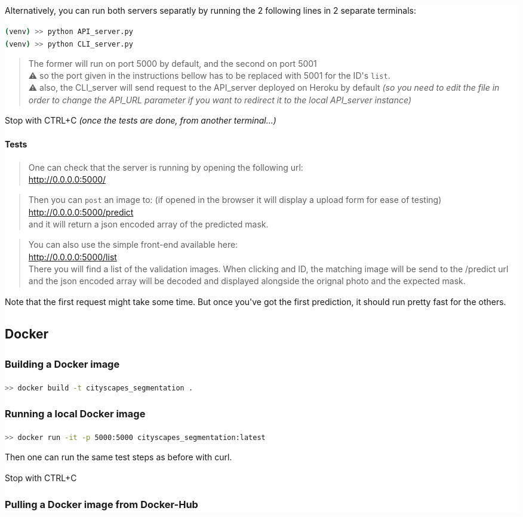 Alternatively, you can run both servers separatly by running the 2 following lines in 2 separate terminals:
```bash
(venv) >> python API_server.py
(venv) >> python CLI_server.py
```
> The former will run on port 5000 by default, and the second on port 5001<br>
> ⚠️ so the port given in the instructions bellow has to be replaced with 5001 for the ID's `list`.<br>
> ⚠️ also, the CLI_server will send request to the API_server deployed on Heroku by default *(so you need to edit the file in order to change the API_URL parameter if you want to redirect it to the local API_server instance)*

Stop with CTRL+C *(once the tests are done, from another terminal...)*


#### Tests

> One can check that the server is running by opening the following url:<br>
> http://0.0.0.0:5000/

> Then you can `post` an image to: (if opened in the browser it will display a upload form for ease of testing)<br>
> http://0.0.0.0:5000/predict <br>
> and it will return a json encoded array of the predicted mask.<br>

> You can also use the simple front-end available here:<br>
> http://0.0.0.0:5000/list <br>
> There you will find a list of the validation images.
> When clicking and ID, the matching image will be send to the /predict url and the json encoded array will be decoded and displayed alongside the orignal photo and the expected mask.

Note that the first request might take some time. But once you've got the first prediction, it should run pretty fast for the others.

## Docker

### Building a Docker image

```bash
>> docker build -t cityscapes_segmentation .
```

### Running a local Docker image

```bash
>> docker run -it -p 5000:5000 cityscapes_segmentation:latest
```

Then one can run the same test steps as before with curl.

Stop with CTRL+C


### Pulling a Docker image from Docker-Hub
